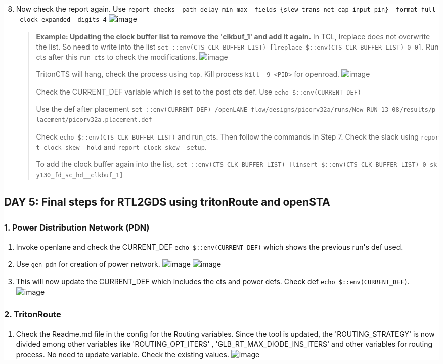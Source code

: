 8. Now check the report again. Use `report_checks -path_delay min_max -fields {slew trans net cap input_pin} -format full_clock_expanded -digits 4`
![image](https://github.com/prachurjyaghy/Physical-Design-using-OpenLANE-SKY130/assets/48976708/4ec6f47d-add1-4da7-9e93-df5cee290db9)

   > **Example: Updating the clock buffer list to remove the 'clkbuf_1' and add it again.**
   > In TCL, lreplace does not overwrite the list. So need to write into the list `set ::env(CTS_CLK_BUFFER_LIST) [lreplace $::env(CTS_CLK_BUFFER_LIST) 0 0]`. Run cts after this `run_cts` to check the modifications.
   > ![image](https://github.com/prachurjyaghy/Physical-Design-using-OpenLANE-SKY130/assets/48976708/95f0167b-7a8b-4022-b9fb-620fb6ed0f24)
   >
   > TritonCTS will hang, check the process using `top`. Kill process `kill -9 <PID>` for openroad.
   > ![image](https://github.com/prachurjyaghy/Physical-Design-using-OpenLANE-SKY130/assets/48976708/6bae4397-3740-467d-a61a-a44973e8207c)
   > 
   > Check the CURRENT_DEF variable which is set to the post cts def. Use `echo $::env(CURRENT_DEF)`
   > 
   > Use the def after placement `set ::env(CURRENT_DEF) /openLANE_flow/designs/picorv32a/runs/New_RUN_13_08/results/placement/picorv32a.placement.def`
   > 
   > Check `echo $::env(CTS_CLK_BUFFER_LIST)` and run_cts. Then follow the commands in Step 7. Check the slack using `report_clock_skew -hold` and `report_clock_skew -setup`.
   > 
   > To add the clock buffer again into the list, `set ::env(CTS_CLK_BUFFER_LIST) [linsert $::env(CTS_CLK_BUFFER_LIST) 0 sky130_fd_sc_hd__clkbuf_1]`


## DAY 5: Final steps for RTL2GDS using tritonRoute and openSTA

### 1. Power Distribution Network (PDN)

1. Invoke openlane and check the CURRENT_DEF `echo $::env(CURRENT_DEF)` which shows the previous run's def used.
2. Use `gen_pdn` for creation of power network.
![image](https://github.com/prachurjyaghy/Physical-Design-using-OpenLANE-SKY130/assets/48976708/30ac2957-6295-48a5-af3c-aaaa7d119bbb)
![image](https://github.com/prachurjyaghy/Physical-Design-using-OpenLANE-SKY130/assets/48976708/4ea7bf46-abdb-441d-8960-9ff9c883564f)

3. This will now update the CURRENT_DEF which includes the cts and power defs. Check def `echo $::env(CURRENT_DEF)`.
![image](https://github.com/prachurjyaghy/Physical-Design-using-OpenLANE-SKY130/assets/48976708/8683b014-bc84-4791-bcc4-d4df3de572b0)


### 2. TritonRoute

1. Check the Readme.md file in the config for the Routing variables. Since the tool is updated, the 'ROUTING_STRATEGY' is now divided among other variables like 'ROUTING_OPT_ITERS' , 'GLB_RT_MAX_DIODE_INS_ITERS' and other variables for routing process. No need to update variable. Check the existing values.
![image](https://github.com/prachurjyaghy/Physical-Design-using-OpenLANE-SKY130/assets/48976708/c5a3c5ef-fc19-435b-aaf3-3215f097de19)
